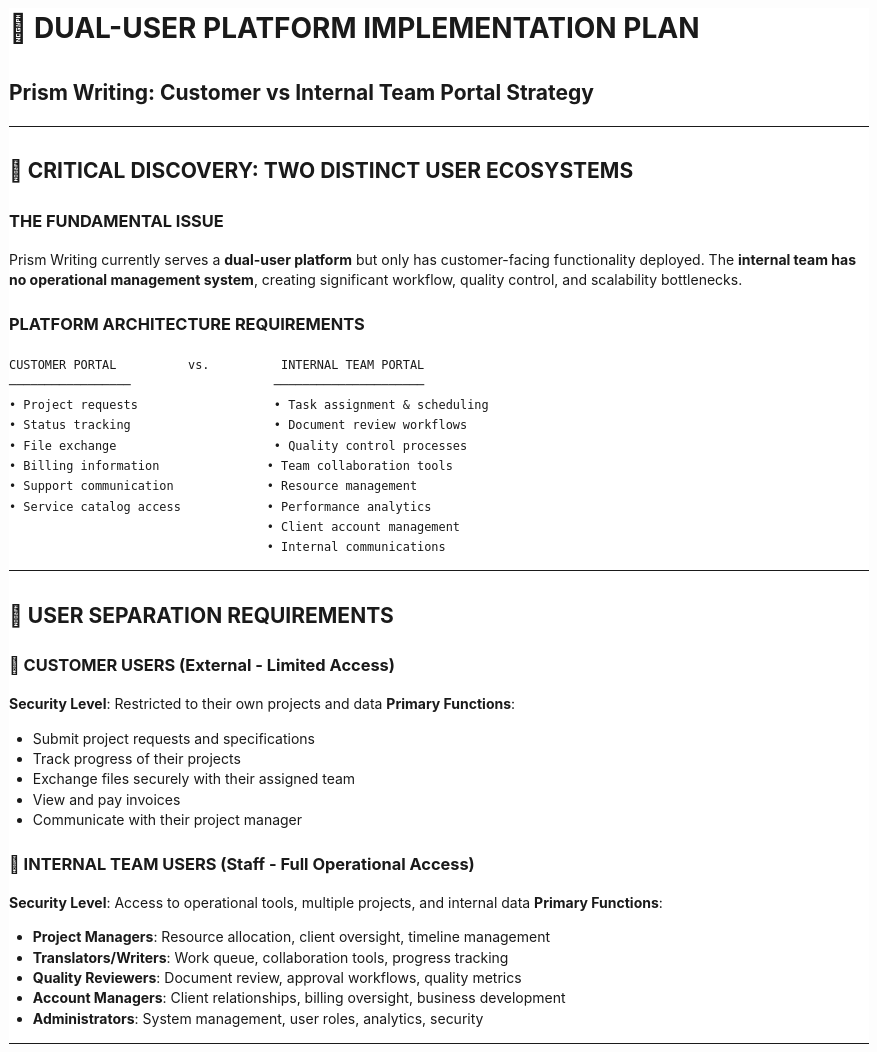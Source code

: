 # 🏢 **DUAL-USER PLATFORM IMPLEMENTATION PLAN**
## Prism Writing: Customer vs Internal Team Portal Strategy

---

## 🚨 **CRITICAL DISCOVERY: TWO DISTINCT USER ECOSYSTEMS**

### **THE FUNDAMENTAL ISSUE**
Prism Writing currently serves a **dual-user platform** but only has customer-facing functionality deployed. The **internal team has no operational management system**, creating significant workflow, quality control, and scalability bottlenecks.

### **PLATFORM ARCHITECTURE REQUIREMENTS**
```
CUSTOMER PORTAL          vs.          INTERNAL TEAM PORTAL
─────────────────                    ─────────────────────
• Project requests                   • Task assignment & scheduling
• Status tracking                    • Document review workflows
• File exchange                      • Quality control processes
• Billing information               • Team collaboration tools
• Support communication             • Resource management
• Service catalog access            • Performance analytics
                                    • Client account management
                                    • Internal communications
```

---

## 👥 **USER SEPARATION REQUIREMENTS**

### **🎯 CUSTOMER USERS** (External - Limited Access)
**Security Level**: Restricted to their own projects and data
**Primary Functions**: 
- Submit project requests and specifications
- Track progress of their projects
- Exchange files securely with their assigned team
- View and pay invoices
- Communicate with their project manager

### **🏢 INTERNAL TEAM USERS** (Staff - Full Operational Access)
**Security Level**: Access to operational tools, multiple projects, and internal data
**Primary Functions**:
- **Project Managers**: Resource allocation, client oversight, timeline management
- **Translators/Writers**: Work queue, collaboration tools, progress tracking
- **Quality Reviewers**: Document review, approval workflows, quality metrics
- **Account Managers**: Client relationships, billing oversight, business development
- **Administrators**: System management, user roles, analytics, security

---